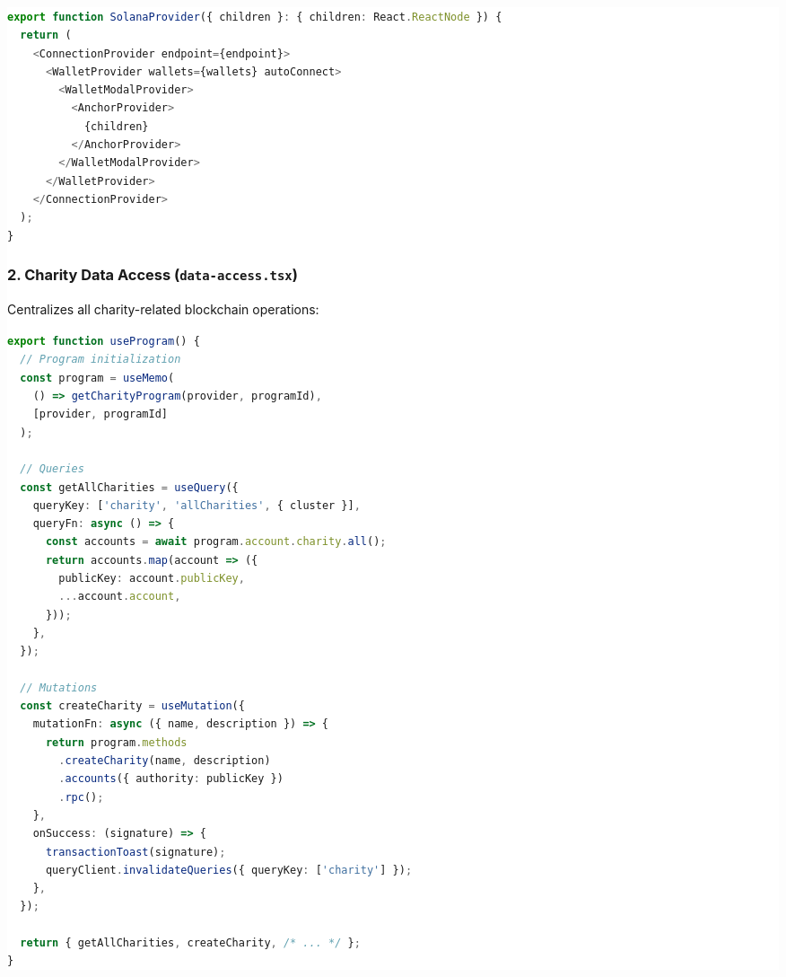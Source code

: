 ```typescript
export function SolanaProvider({ children }: { children: React.ReactNode }) {
  return (
    <ConnectionProvider endpoint={endpoint}>
      <WalletProvider wallets={wallets} autoConnect>
        <WalletModalProvider>
          <AnchorProvider>
            {children}
          </AnchorProvider>
        </WalletModalProvider>
      </WalletProvider>
    </ConnectionProvider>
  );
}
```

### 2. Charity Data Access (`data-access.tsx`)

Centralizes all charity-related blockchain operations:

```typescript
export function useProgram() {
  // Program initialization
  const program = useMemo(
    () => getCharityProgram(provider, programId),
    [provider, programId]
  );

  // Queries
  const getAllCharities = useQuery({
    queryKey: ['charity', 'allCharities', { cluster }],
    queryFn: async () => {
      const accounts = await program.account.charity.all();
      return accounts.map(account => ({
        publicKey: account.publicKey,
        ...account.account,
      }));
    },
  });

  // Mutations
  const createCharity = useMutation({
    mutationFn: async ({ name, description }) => {
      return program.methods
        .createCharity(name, description)
        .accounts({ authority: publicKey })
        .rpc();
    },
    onSuccess: (signature) => {
      transactionToast(signature);
      queryClient.invalidateQueries({ queryKey: ['charity'] });
    },
  });

  return { getAllCharities, createCharity, /* ... */ };
}
```
